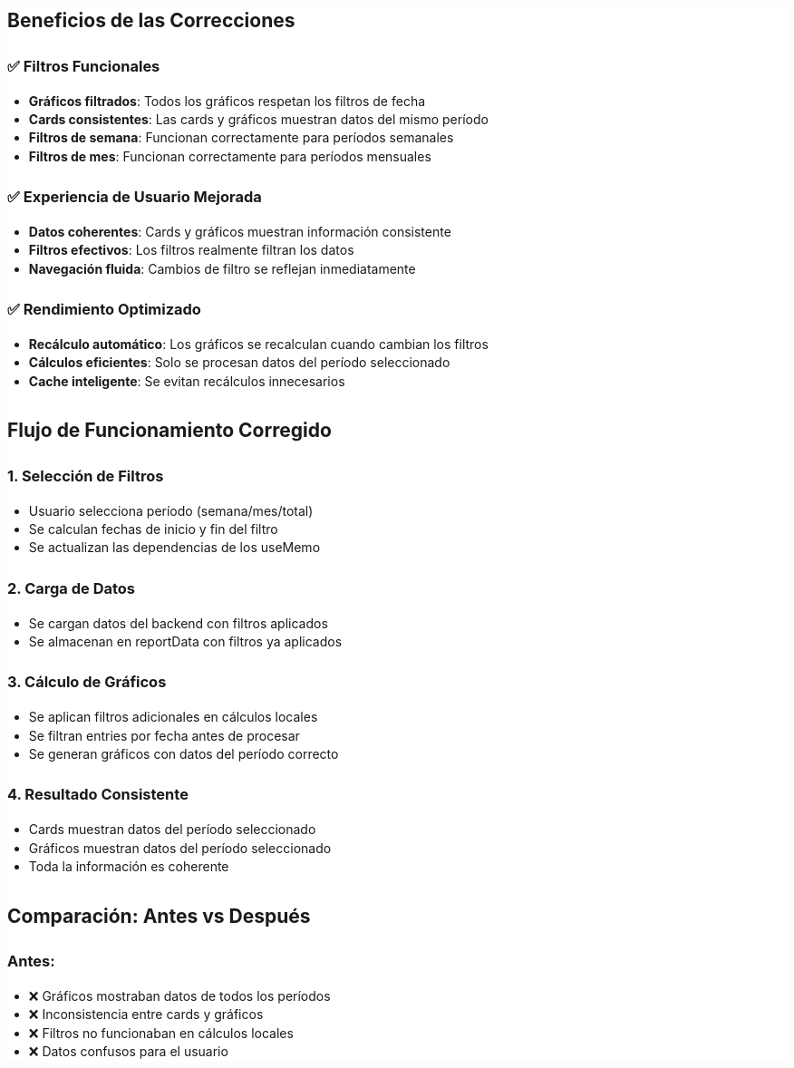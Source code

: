 ## Beneficios de las Correcciones

### ✅ **Filtros Funcionales**
- **Gráficos filtrados**: Todos los gráficos respetan los filtros de fecha
- **Cards consistentes**: Las cards y gráficos muestran datos del mismo período
- **Filtros de semana**: Funcionan correctamente para períodos semanales
- **Filtros de mes**: Funcionan correctamente para períodos mensuales

### ✅ **Experiencia de Usuario Mejorada**
- **Datos coherentes**: Cards y gráficos muestran información consistente
- **Filtros efectivos**: Los filtros realmente filtran los datos
- **Navegación fluida**: Cambios de filtro se reflejan inmediatamente

### ✅ **Rendimiento Optimizado**
- **Recálculo automático**: Los gráficos se recalculan cuando cambian los filtros
- **Cálculos eficientes**: Solo se procesan datos del período seleccionado
- **Cache inteligente**: Se evitan recálculos innecesarios

## Flujo de Funcionamiento Corregido

### 1. **Selección de Filtros**
- Usuario selecciona período (semana/mes/total)
- Se calculan fechas de inicio y fin del filtro
- Se actualizan las dependencias de los useMemo

### 2. **Carga de Datos**
- Se cargan datos del backend con filtros aplicados
- Se almacenan en reportData con filtros ya aplicados

### 3. **Cálculo de Gráficos**
- Se aplican filtros adicionales en cálculos locales
- Se filtran entries por fecha antes de procesar
- Se generan gráficos con datos del período correcto

### 4. **Resultado Consistente**
- Cards muestran datos del período seleccionado
- Gráficos muestran datos del período seleccionado
- Toda la información es coherente

## Comparación: Antes vs Después

### **Antes:**
- ❌ Gráficos mostraban datos de todos los períodos
- ❌ Inconsistencia entre cards y gráficos
- ❌ Filtros no funcionaban en cálculos locales
- ❌ Datos confusos para el usuario
